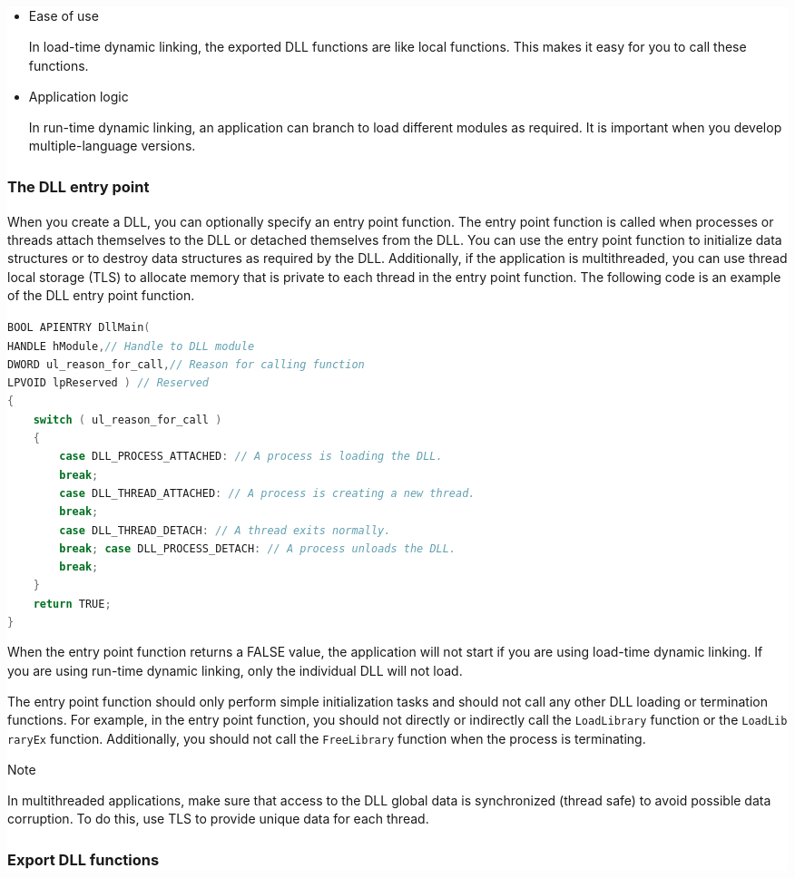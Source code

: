 - Ease of use

    In load-time dynamic linking, the exported DLL functions are like local functions. This makes it easy for you to call these functions.

- Application logic

    In run-time dynamic linking, an application can branch to load different modules as required. It is important when you develop multiple-language versions.

### The DLL entry point

When you create a DLL, you can optionally specify an entry point function. The entry point function is called when processes or threads attach themselves to the DLL or detached themselves from the DLL. You can use the entry point function to initialize data structures or to destroy data structures as required by the DLL. Additionally, if the application is multithreaded, you can use thread local storage (TLS) to allocate memory that is private to each thread in the entry point function. The following code is an example of the DLL entry point function.

```cpp
BOOL APIENTRY DllMain(
HANDLE hModule,// Handle to DLL module
DWORD ul_reason_for_call,// Reason for calling function
LPVOID lpReserved ) // Reserved
{
    switch ( ul_reason_for_call )
    {
        case DLL_PROCESS_ATTACHED: // A process is loading the DLL.
        break;
        case DLL_THREAD_ATTACHED: // A process is creating a new thread.
        break;
        case DLL_THREAD_DETACH: // A thread exits normally.
        break; case DLL_PROCESS_DETACH: // A process unloads the DLL.
        break;
    }
    return TRUE;
}
```

When the entry point function returns a FALSE value, the application will not start if you are using load-time dynamic linking. If you are using run-time dynamic linking, only the individual DLL will not load.

The entry point function should only perform simple initialization tasks and should not call any other DLL loading or termination functions. For example, in the entry point function, you should not directly or indirectly call the `LoadLibrary` function or the `LoadLibraryEx` function. Additionally, you should not call the `FreeLibrary` function when the process is terminating.

> [!NOTE]
> In multithreaded applications, make sure that access to the DLL global data is synchronized (thread safe) to avoid possible data corruption. To do this, use TLS to provide unique data for each thread.

### Export DLL functions
